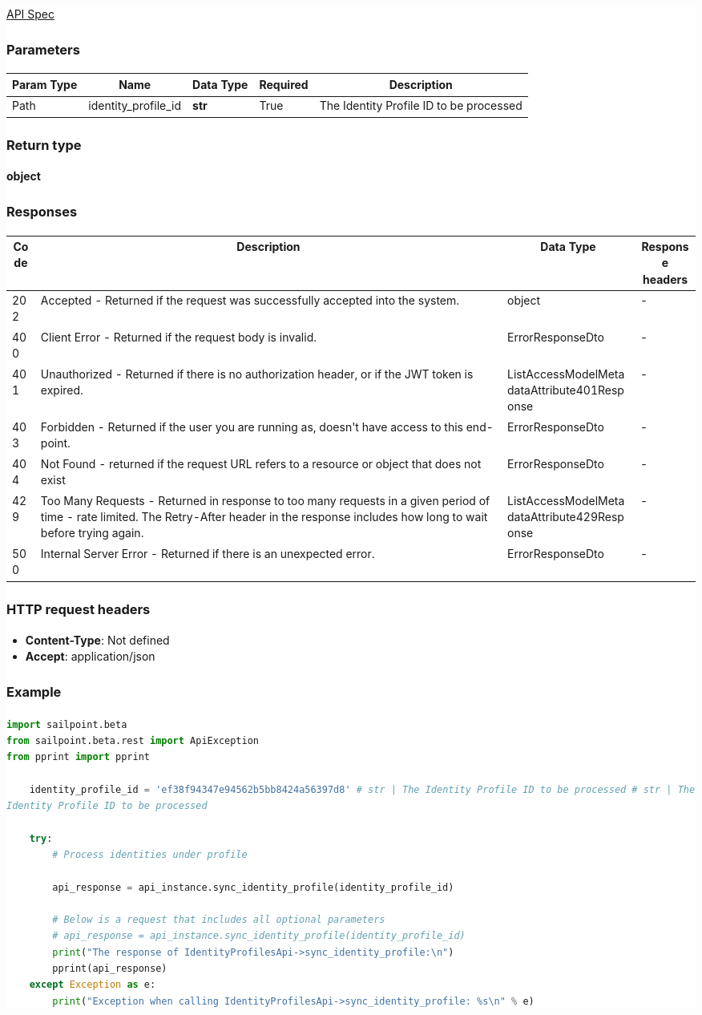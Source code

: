 [API Spec](https://developer.sailpoint.com/docs/api/beta/sync-identity-profile)

### Parameters 

Param Type | Name | Data Type | Required  | Description
------------- | ------------- | ------------- | ------------- | ------------- 
Path   | identity_profile_id | **str** | True  | The Identity Profile ID to be processed

### Return type
**object**

### Responses
Code | Description  | Data Type | Response headers |
------------- | ------------- | ------------- |------------------|
202 | Accepted - Returned if the request was successfully accepted into the system. | object |  -  |
400 | Client Error - Returned if the request body is invalid. | ErrorResponseDto |  -  |
401 | Unauthorized - Returned if there is no authorization header, or if the JWT token is expired. | ListAccessModelMetadataAttribute401Response |  -  |
403 | Forbidden - Returned if the user you are running as, doesn&#39;t have access to this end-point. | ErrorResponseDto |  -  |
404 | Not Found - returned if the request URL refers to a resource or object that does not exist | ErrorResponseDto |  -  |
429 | Too Many Requests - Returned in response to too many requests in a given period of time - rate limited. The Retry-After header in the response includes how long to wait before trying again. | ListAccessModelMetadataAttribute429Response |  -  |
500 | Internal Server Error - Returned if there is an unexpected error. | ErrorResponseDto |  -  |

### HTTP request headers
 - **Content-Type**: Not defined
 - **Accept**: application/json

### Example

```python
import sailpoint.beta
from sailpoint.beta.rest import ApiException
from pprint import pprint

    identity_profile_id = 'ef38f94347e94562b5bb8424a56397d8' # str | The Identity Profile ID to be processed # str | The Identity Profile ID to be processed

    try:
        # Process identities under profile
        
        api_response = api_instance.sync_identity_profile(identity_profile_id)
        
        # Below is a request that includes all optional parameters
        # api_response = api_instance.sync_identity_profile(identity_profile_id)
        print("The response of IdentityProfilesApi->sync_identity_profile:\n")
        pprint(api_response)
    except Exception as e:
        print("Exception when calling IdentityProfilesApi->sync_identity_profile: %s\n" % e)
```
